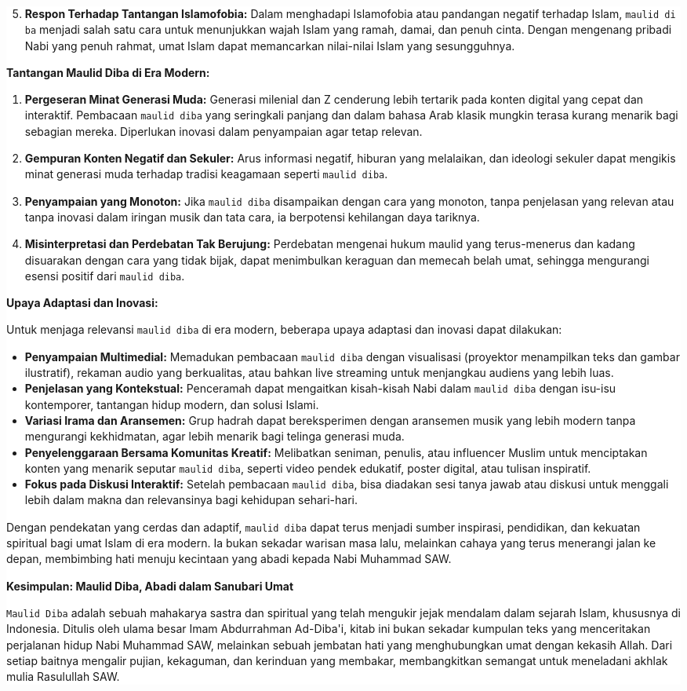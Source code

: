 5.  **Respon Terhadap Tantangan Islamofobia:**
    Dalam menghadapi Islamofobia atau pandangan negatif terhadap Islam, `maulid diba` menjadi salah satu cara untuk menunjukkan wajah Islam yang ramah, damai, dan penuh cinta. Dengan mengenang pribadi Nabi yang penuh rahmat, umat Islam dapat memancarkan nilai-nilai Islam yang sesungguhnya.

**Tantangan Maulid Diba di Era Modern:**

1.  **Pergeseran Minat Generasi Muda:**
    Generasi milenial dan Z cenderung lebih tertarik pada konten digital yang cepat dan interaktif. Pembacaan `maulid diba` yang seringkali panjang dan dalam bahasa Arab klasik mungkin terasa kurang menarik bagi sebagian mereka. Diperlukan inovasi dalam penyampaian agar tetap relevan.

2.  **Gempuran Konten Negatif dan Sekuler:**
    Arus informasi negatif, hiburan yang melalaikan, dan ideologi sekuler dapat mengikis minat generasi muda terhadap tradisi keagamaan seperti `maulid diba`.

3.  **Penyampaian yang Monoton:**
    Jika `maulid diba` disampaikan dengan cara yang monoton, tanpa penjelasan yang relevan atau tanpa inovasi dalam iringan musik dan tata cara, ia berpotensi kehilangan daya tariknya.

4.  **Misinterpretasi dan Perdebatan Tak Berujung:**
    Perdebatan mengenai hukum maulid yang terus-menerus dan kadang disuarakan dengan cara yang tidak bijak, dapat menimbulkan keraguan dan memecah belah umat, sehingga mengurangi esensi positif dari `maulid diba`.

**Upaya Adaptasi dan Inovasi:**

Untuk menjaga relevansi `maulid diba` di era modern, beberapa upaya adaptasi dan inovasi dapat dilakukan:

*   **Penyampaian Multimedial:** Memadukan pembacaan `maulid diba` dengan visualisasi (proyektor menampilkan teks dan gambar ilustratif), rekaman audio yang berkualitas, atau bahkan live streaming untuk menjangkau audiens yang lebih luas.
*   **Penjelasan yang Kontekstual:** Penceramah dapat mengaitkan kisah-kisah Nabi dalam `maulid diba` dengan isu-isu kontemporer, tantangan hidup modern, dan solusi Islami.
*   **Variasi Irama dan Aransemen:** Grup hadrah dapat bereksperimen dengan aransemen musik yang lebih modern tanpa mengurangi kekhidmatan, agar lebih menarik bagi telinga generasi muda.
*   **Penyelenggaraan Bersama Komunitas Kreatif:** Melibatkan seniman, penulis, atau influencer Muslim untuk menciptakan konten yang menarik seputar `maulid diba`, seperti video pendek edukatif, poster digital, atau tulisan inspiratif.
*   **Fokus pada Diskusi Interaktif:** Setelah pembacaan `maulid diba`, bisa diadakan sesi tanya jawab atau diskusi untuk menggali lebih dalam makna dan relevansinya bagi kehidupan sehari-hari.

Dengan pendekatan yang cerdas dan adaptif, `maulid diba` dapat terus menjadi sumber inspirasi, pendidikan, dan kekuatan spiritual bagi umat Islam di era modern. Ia bukan sekadar warisan masa lalu, melainkan cahaya yang terus menerangi jalan ke depan, membimbing hati menuju kecintaan yang abadi kepada Nabi Muhammad SAW.

**Kesimpulan: Maulid Diba, Abadi dalam Sanubari Umat**

`Maulid Diba` adalah sebuah mahakarya sastra dan spiritual yang telah mengukir jejak mendalam dalam sejarah Islam, khususnya di Indonesia. Ditulis oleh ulama besar Imam Abdurrahman Ad-Diba'i, kitab ini bukan sekadar kumpulan teks yang menceritakan perjalanan hidup Nabi Muhammad SAW, melainkan sebuah jembatan hati yang menghubungkan umat dengan kekasih Allah. Dari setiap baitnya mengalir pujian, kekaguman, dan kerinduan yang membakar, membangkitkan semangat untuk meneladani akhlak mulia Rasulullah SAW.
